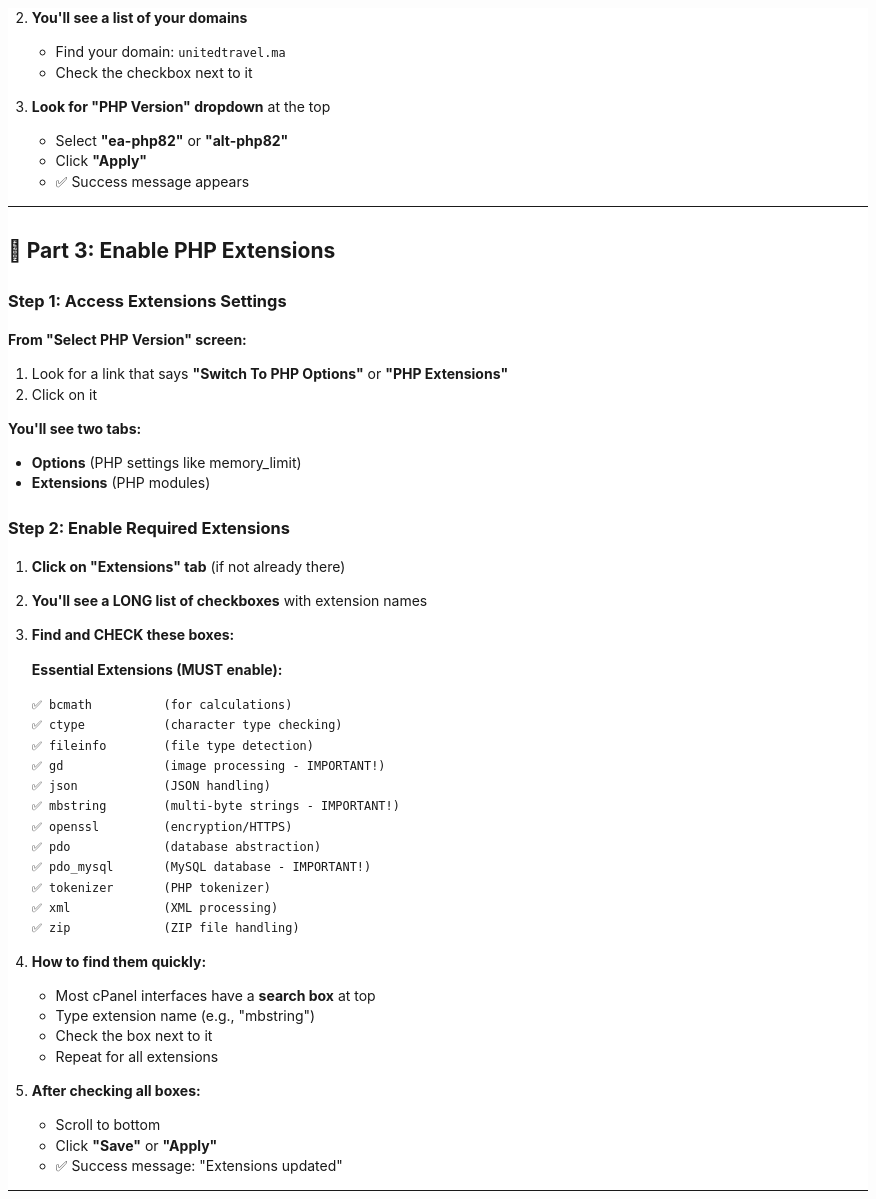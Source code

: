 2. **You'll see a list of your domains**
   - Find your domain: `unitedtravel.ma`
   - Check the checkbox next to it

3. **Look for "PHP Version" dropdown** at the top
   - Select **"ea-php82"** or **"alt-php82"**
   - Click **"Apply"**
   - ✅ Success message appears

---

## 🎯 **Part 3: Enable PHP Extensions**

### Step 1: Access Extensions Settings

**From "Select PHP Version" screen:**
1. Look for a link that says **"Switch To PHP Options"** or **"PHP Extensions"**
2. Click on it

**You'll see two tabs:**
- **Options** (PHP settings like memory_limit)
- **Extensions** (PHP modules)

### Step 2: Enable Required Extensions

1. **Click on "Extensions" tab** (if not already there)

2. **You'll see a LONG list of checkboxes** with extension names

3. **Find and CHECK these boxes:**

   **Essential Extensions (MUST enable):**
   ```
   ✅ bcmath          (for calculations)
   ✅ ctype           (character type checking)
   ✅ fileinfo        (file type detection)
   ✅ gd              (image processing - IMPORTANT!)
   ✅ json            (JSON handling)
   ✅ mbstring        (multi-byte strings - IMPORTANT!)
   ✅ openssl         (encryption/HTTPS)
   ✅ pdo             (database abstraction)
   ✅ pdo_mysql       (MySQL database - IMPORTANT!)
   ✅ tokenizer       (PHP tokenizer)
   ✅ xml             (XML processing)
   ✅ zip             (ZIP file handling)
   ```

4. **How to find them quickly:**
   - Most cPanel interfaces have a **search box** at top
   - Type extension name (e.g., "mbstring")
   - Check the box next to it
   - Repeat for all extensions

5. **After checking all boxes:**
   - Scroll to bottom
   - Click **"Save"** or **"Apply"**
   - ✅ Success message: "Extensions updated"

---